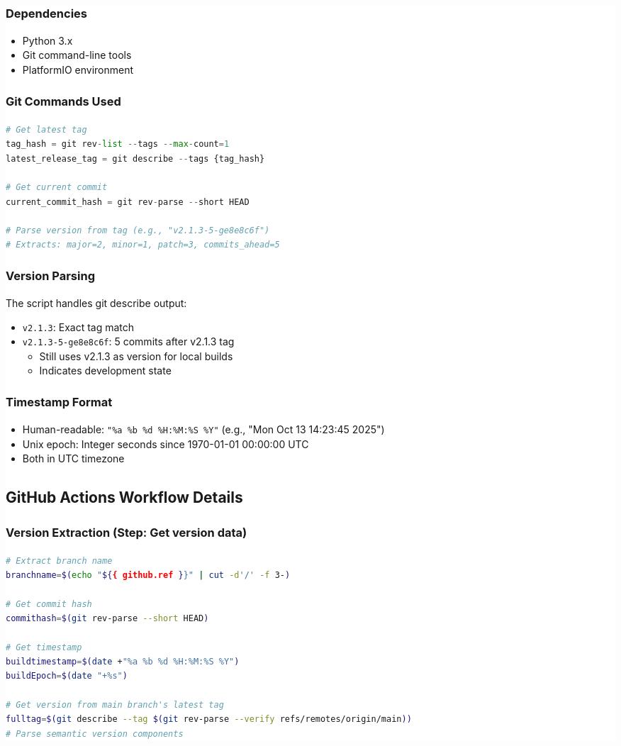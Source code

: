 ### Dependencies
- Python 3.x
- Git command-line tools
- PlatformIO environment

### Git Commands Used
```python
# Get latest tag
tag_hash = git rev-list --tags --max-count=1
latest_release_tag = git describe --tags {tag_hash}

# Get current commit
current_commit_hash = git rev-parse --short HEAD

# Parse version from tag (e.g., "v2.1.3-5-ge8e8c6f")
# Extracts: major=2, minor=1, patch=3, commits_ahead=5
```

### Version Parsing
The script handles git describe output:
- `v2.1.3`: Exact tag match
- `v2.1.3-5-ge8e8c6f`: 5 commits after v2.1.3 tag
  - Still uses v2.1.3 as version for local builds
  - Indicates development state

### Timestamp Format
- Human-readable: `"%a %b %d %H:%M:%S %Y"` (e.g., "Mon Oct 13 14:23:45 2025")
- Unix epoch: Integer seconds since 1970-01-01 00:00:00 UTC
- Both in UTC timezone

## GitHub Actions Workflow Details

### Version Extraction (Step: Get version data)

```bash
# Extract branch name
branchname=$(echo "${{ github.ref }}" | cut -d'/' -f 3-)

# Get commit hash
commithash=$(git rev-parse --short HEAD)

# Get timestamp
buildtimestamp=$(date +"%a %b %d %H:%M:%S %Y")
buildEpoch=$(date "+%s")

# Get version from main branch's latest tag
fulltag=$(git describe --tag $(git rev-parse --verify refs/remotes/origin/main))
# Parse semantic version components
```
